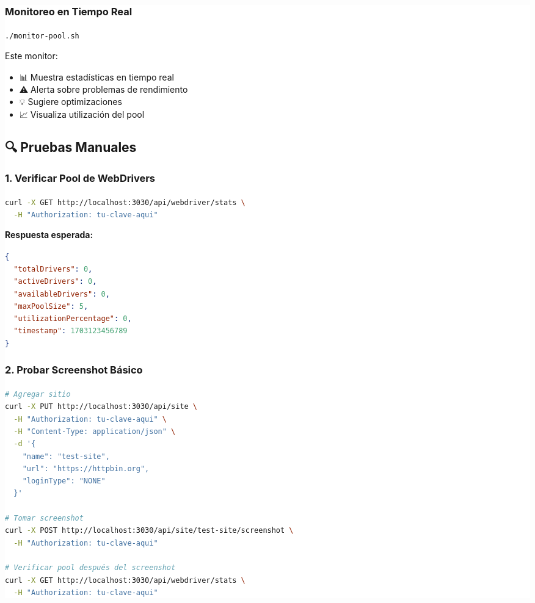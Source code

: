 ### Monitoreo en Tiempo Real

```bash
./monitor-pool.sh
```

Este monitor:
- 📊 Muestra estadísticas en tiempo real
- ⚠️ Alerta sobre problemas de rendimiento
- 💡 Sugiere optimizaciones
- 📈 Visualiza utilización del pool

## 🔍 Pruebas Manuales

### 1. Verificar Pool de WebDrivers

```bash
curl -X GET http://localhost:3030/api/webdriver/stats \
  -H "Authorization: tu-clave-aqui"
```

**Respuesta esperada:**
```json
{
  "totalDrivers": 0,
  "activeDrivers": 0,
  "availableDrivers": 0,
  "maxPoolSize": 5,
  "utilizationPercentage": 0,
  "timestamp": 1703123456789
}
```

### 2. Probar Screenshot Básico

```bash
# Agregar sitio
curl -X PUT http://localhost:3030/api/site \
  -H "Authorization: tu-clave-aqui" \
  -H "Content-Type: application/json" \
  -d '{
    "name": "test-site",
    "url": "https://httpbin.org",
    "loginType": "NONE"
  }'

# Tomar screenshot
curl -X POST http://localhost:3030/api/site/test-site/screenshot \
  -H "Authorization: tu-clave-aqui"

# Verificar pool después del screenshot
curl -X GET http://localhost:3030/api/webdriver/stats \
  -H "Authorization: tu-clave-aqui"
```
